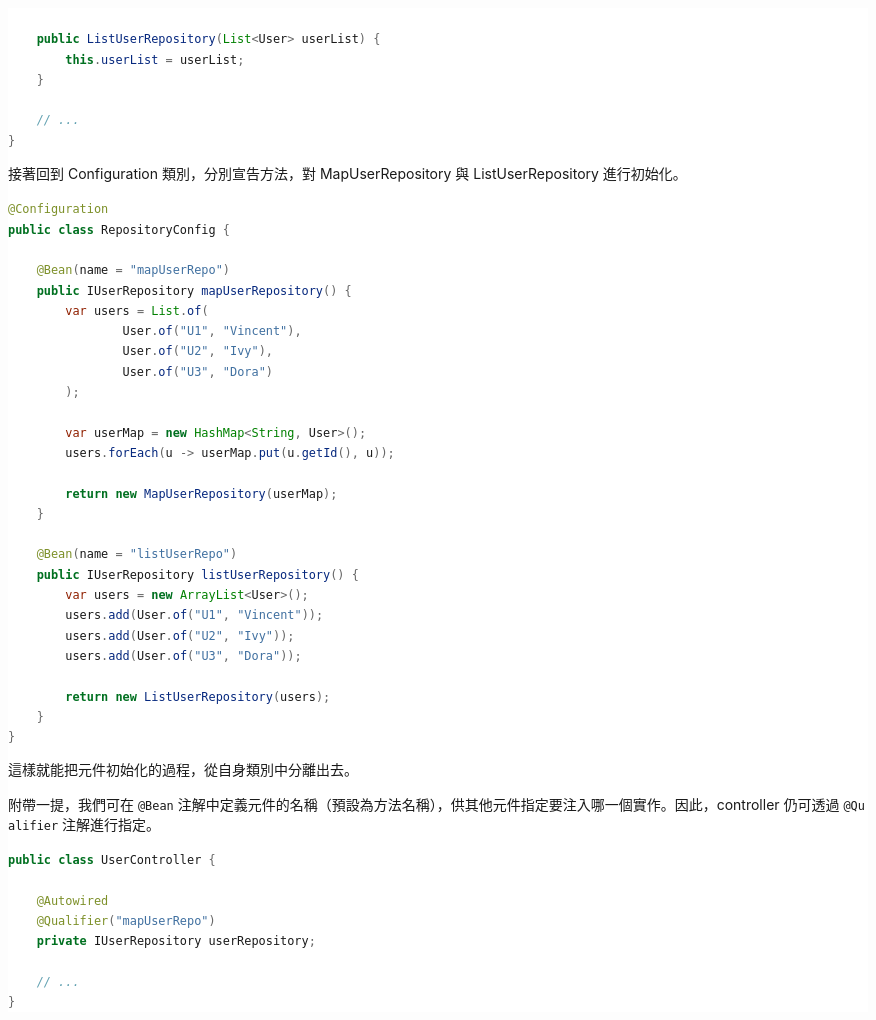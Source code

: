 ``` java

    public ListUserRepository(List<User> userList) {
        this.userList = userList;
    }

    // ...
}
```

接著回到 Configuration 類別，分別宣告方法，對 MapUserRepository 與 ListUserRepository 進行初始化。
``` java
@Configuration
public class RepositoryConfig {

    @Bean(name = "mapUserRepo")
    public IUserRepository mapUserRepository() {
        var users = List.of(
                User.of("U1", "Vincent"),
                User.of("U2", "Ivy"),
                User.of("U3", "Dora")
        );

        var userMap = new HashMap<String, User>();
        users.forEach(u -> userMap.put(u.getId(), u));

        return new MapUserRepository(userMap);
    }

    @Bean(name = "listUserRepo")
    public IUserRepository listUserRepository() {
        var users = new ArrayList<User>();
        users.add(User.of("U1", "Vincent"));
        users.add(User.of("U2", "Ivy"));
        users.add(User.of("U3", "Dora"));

        return new ListUserRepository(users);
    }
}
```

這樣就能把元件初始化的過程，從自身類別中分離出去。

附帶一提，我們可在 `@Bean` 注解中定義元件的名稱（預設為方法名稱），供其他元件指定要注入哪一個實作。因此，controller 仍可透過 `@Qualifier` 注解進行指定。
``` java
public class UserController {

    @Autowired
    @Qualifier("mapUserRepo")
    private IUserRepository userRepository;

    // ...
}
```
